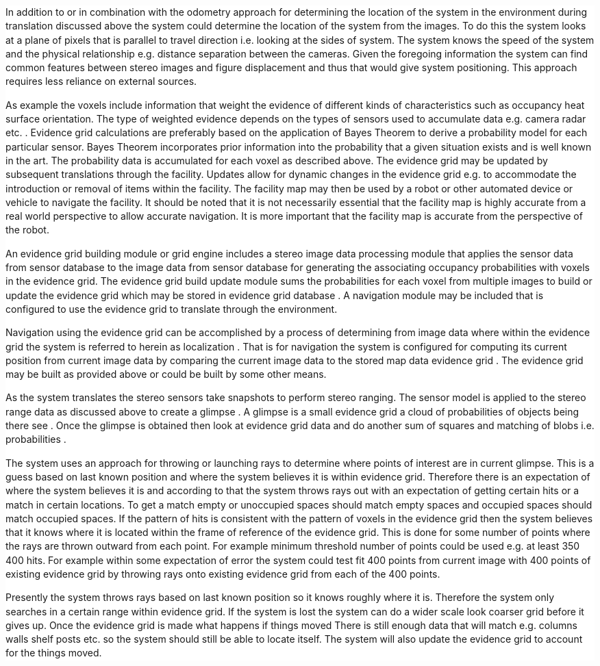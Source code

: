 In addition to or in combination with the odometry approach for determining the location of the system in the environment during translation discussed above the system could determine the location of the system from the images. To do this the system looks at a plane of pixels that is parallel to travel direction i.e. looking at the sides of system. The system knows the speed of the system and the physical relationship e.g. distance separation between the cameras. Given the foregoing information the system can find common features between stereo images and figure displacement and thus that would give system positioning. This approach requires less reliance on external sources.

As example the voxels include information that weight the evidence of different kinds of characteristics such as occupancy heat surface orientation. The type of weighted evidence depends on the types of sensors used to accumulate data e.g. camera radar etc. . Evidence grid calculations are preferably based on the application of Bayes Theorem to derive a probability model for each particular sensor. Bayes Theorem incorporates prior information into the probability that a given situation exists and is well known in the art. The probability data is accumulated for each voxel as described above. The evidence grid may be updated by subsequent translations through the facility. Updates allow for dynamic changes in the evidence grid e.g. to accommodate the introduction or removal of items within the facility. The facility map may then be used by a robot or other automated device or vehicle to navigate the facility. It should be noted that it is not necessarily essential that the facility map is highly accurate from a real world perspective to allow accurate navigation. It is more important that the facility map is accurate from the perspective of the robot.

An evidence grid building module or grid engine includes a stereo image data processing module that applies the sensor data from sensor database to the image data from sensor database for generating the associating occupancy probabilities with voxels in the evidence grid. The evidence grid build update module sums the probabilities for each voxel from multiple images to build or update the evidence grid which may be stored in evidence grid database . A navigation module may be included that is configured to use the evidence grid to translate through the environment.

Navigation using the evidence grid can be accomplished by a process of determining from image data where within the evidence grid the system is referred to herein as localization . That is for navigation the system is configured for computing its current position from current image data by comparing the current image data to the stored map data evidence grid . The evidence grid may be built as provided above or could be built by some other means.

As the system translates the stereo sensors take snapshots to perform stereo ranging. The sensor model is applied to the stereo range data as discussed above to create a glimpse . A glimpse is a small evidence grid a cloud of probabilities of objects being there see . Once the glimpse is obtained then look at evidence grid data and do another sum of squares and matching of blobs i.e. probabilities .

The system uses an approach for throwing or launching rays to determine where points of interest are in current glimpse. This is a guess based on last known position and where the system believes it is within evidence grid. Therefore there is an expectation of where the system believes it is and according to that the system throws rays out with an expectation of getting certain hits or a match in certain locations. To get a match empty or unoccupied spaces should match empty spaces and occupied spaces should match occupied spaces. If the pattern of hits is consistent with the pattern of voxels in the evidence grid then the system believes that it knows where it is located within the frame of reference of the evidence grid. This is done for some number of points where the rays are thrown outward from each point. For example minimum threshold number of points could be used e.g. at least 350 400 hits. For example within some expectation of error the system could test fit 400 points from current image with 400 points of existing evidence grid by throwing rays onto existing evidence grid from each of the 400 points.

Presently the system throws rays based on last known position so it knows roughly where it is. Therefore the system only searches in a certain range within evidence grid. If the system is lost the system can do a wider scale look coarser grid before it gives up. Once the evidence grid is made what happens if things moved There is still enough data that will match e.g. columns walls shelf posts etc. so the system should still be able to locate itself. The system will also update the evidence grid to account for the things moved.
